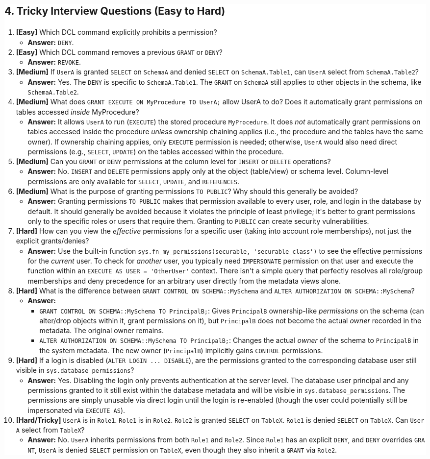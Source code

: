 ## 4. Tricky Interview Questions (Easy to Hard)

1.  **[Easy]** Which DCL command explicitly prohibits a permission?
    *   **Answer:** `DENY`.
2.  **[Easy]** Which DCL command removes a previous `GRANT` or `DENY`?
    *   **Answer:** `REVOKE`.
3.  **[Medium]** If `UserA` is granted `SELECT` on `SchemaA` and denied `SELECT` on `SchemaA.Table1`, can `UserA` select from `SchemaA.Table2`?
    *   **Answer:** Yes. The `DENY` is specific to `SchemaA.Table1`. The `GRANT` on `SchemaA` still applies to other objects in the schema, like `SchemaA.Table2`.
4.  **[Medium]** What does `GRANT EXECUTE ON MyProcedure TO UserA;` allow UserA to do? Does it automatically grant permissions on tables accessed *inside* MyProcedure?
    *   **Answer:** It allows `UserA` to run (`EXECUTE`) the stored procedure `MyProcedure`. It does *not* automatically grant permissions on tables accessed inside the procedure *unless* ownership chaining applies (i.e., the procedure and the tables have the same owner). If ownership chaining applies, only `EXECUTE` permission is needed; otherwise, `UserA` would also need direct permissions (e.g., `SELECT`, `UPDATE`) on the tables accessed within the procedure.
5.  **[Medium]** Can you `GRANT` or `DENY` permissions at the column level for `INSERT` or `DELETE` operations?
    *   **Answer:** No. `INSERT` and `DELETE` permissions apply only at the object (table/view) or schema level. Column-level permissions are only available for `SELECT`, `UPDATE`, and `REFERENCES`.
6.  **[Medium]** What is the purpose of granting permissions `TO PUBLIC`? Why should this generally be avoided?
    *   **Answer:** Granting permissions `TO PUBLIC` makes that permission available to every user, role, and login in the database by default. It should generally be avoided because it violates the principle of least privilege; it's better to grant permissions only to the specific roles or users that require them. Granting to `PUBLIC` can create security vulnerabilities.
7.  **[Hard]** How can you view the *effective* permissions for a specific user (taking into account role memberships), not just the explicit grants/denies?
    *   **Answer:** Use the built-in function `sys.fn_my_permissions(securable, 'securable_class')` to see the effective permissions for the *current* user. To check for *another* user, you typically need `IMPERSONATE` permission on that user and execute the function within an `EXECUTE AS USER = 'OtherUser'` context. There isn't a simple query that perfectly resolves all role/group memberships and deny precedence for an arbitrary user directly from the metadata views alone.
8.  **[Hard]** What is the difference between `GRANT CONTROL ON SCHEMA::MySchema` and `ALTER AUTHORIZATION ON SCHEMA::MySchema`?
    *   **Answer:**
        *   `GRANT CONTROL ON SCHEMA::MySchema TO PrincipalB;`: Gives `PrincipalB` ownership-like *permissions* on the schema (can alter/drop objects within it, grant permissions on it), but `PrincipalB` does not become the actual *owner* recorded in the metadata. The original owner remains.
        *   `ALTER AUTHORIZATION ON SCHEMA::MySchema TO PrincipalB;`: Changes the actual *owner* of the schema to `PrincipalB` in the system metadata. The new owner (`PrincipalB`) implicitly gains `CONTROL` permissions.
9.  **[Hard]** If a login is disabled (`ALTER LOGIN ... DISABLE`), are the permissions granted to the corresponding database user still visible in `sys.database_permissions`?
    *   **Answer:** Yes. Disabling the login only prevents authentication at the server level. The database user principal and any permissions granted to it still exist within the database metadata and will be visible in `sys.database_permissions`. The permissions are simply unusable via direct login until the login is re-enabled (though the user could potentially still be impersonated via `EXECUTE AS`).
10. **[Hard/Tricky]** `UserA` is in `Role1`. `Role1` is in `Role2`. `Role2` is granted `SELECT` on `TableX`. `Role1` is denied `SELECT` on `TableX`. Can `UserA` select from `TableX`?
    *   **Answer:** No. `UserA` inherits permissions from both `Role1` and `Role2`. Since `Role1` has an explicit `DENY`, and `DENY` overrides `GRANT`, `UserA` is denied `SELECT` permission on `TableX`, even though they also inherit a `GRANT` via `Role2`.
